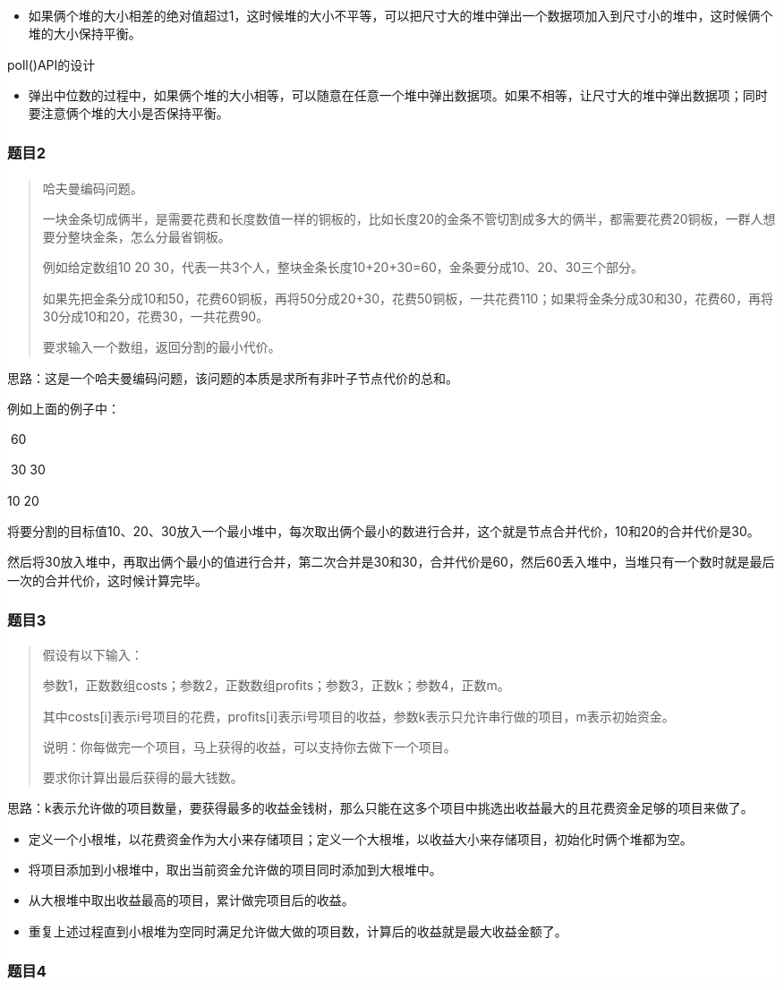 - 如果俩个堆的大小相差的绝对值超过1，这时候堆的大小不平等，可以把尺寸大的堆中弹出一个数据项加入到尺寸小的堆中，这时候俩个堆的大小保持平衡。

poll()API的设计

- 弹出中位数的过程中，如果俩个堆的大小相等，可以随意在任意一个堆中弹出数据项。如果不相等，让尺寸大的堆中弹出数据项；同时要注意俩个堆的大小是否保持平衡。



### 题目2

> 哈夫曼编码问题。
>
> 一块金条切成俩半，是需要花费和长度数值一样的铜板的，比如长度20的金条不管切割成多大的俩半，都需要花费20铜板，一群人想要分整块金条，怎么分最省铜板。
>
> 例如给定数组10 20 30，代表一共3个人，整块金条长度10+20+30=60，金条要分成10、20、30三个部分。
>
> 如果先把金条分成10和50，花费60铜板，再将50分成20+30，花费50铜板，一共花费110；如果将金条分成30和30，花费60，再将30分成10和20，花费30，一共花费90。
>
> 要求输入一个数组，返回分割的最小代价。

思路：这是一个哈夫曼编码问题，该问题的本质是求所有非叶子节点代价的总和。

例如上面的例子中：

​          60

​     30       30

10       20

将要分割的目标值10、20、30放入一个最小堆中，每次取出俩个最小的数进行合并，这个就是节点合并代价，10和20的合并代价是30。

然后将30放入堆中，再取出俩个最小的值进行合并，第二次合并是30和30，合并代价是60，然后60丢入堆中，当堆只有一个数时就是最后一次的合并代价，这时候计算完毕。



### 题目3

> 假设有以下输入：
>
> 参数1，正数数组costs；参数2，正数数组profits；参数3，正数k；参数4，正数m。
>
> 其中costs[i]表示i号项目的花费，profits[i]表示i号项目的收益，参数k表示只允许串行做的项目，m表示初始资金。
>
> 说明：你每做完一个项目，马上获得的收益，可以支持你去做下一个项目。
>
> 要求你计算出最后获得的最大钱数。

思路：k表示允许做的项目数量，要获得最多的收益金钱树，那么只能在这多个项目中挑选出收益最大的且花费资金足够的项目来做了。

- 定义一个小根堆，以花费资金作为大小来存储项目；定义一个大根堆，以收益大小来存储项目，初始化时俩个堆都为空。

- 将项目添加到小根堆中，取出当前资金允许做的项目同时添加到大根堆中。

- 从大根堆中取出收益最高的项目，累计做完项目后的收益。
- 重复上述过程直到小根堆为空同时满足允许做大做的项目数，计算后的收益就是最大收益金额了。



### 题目4
